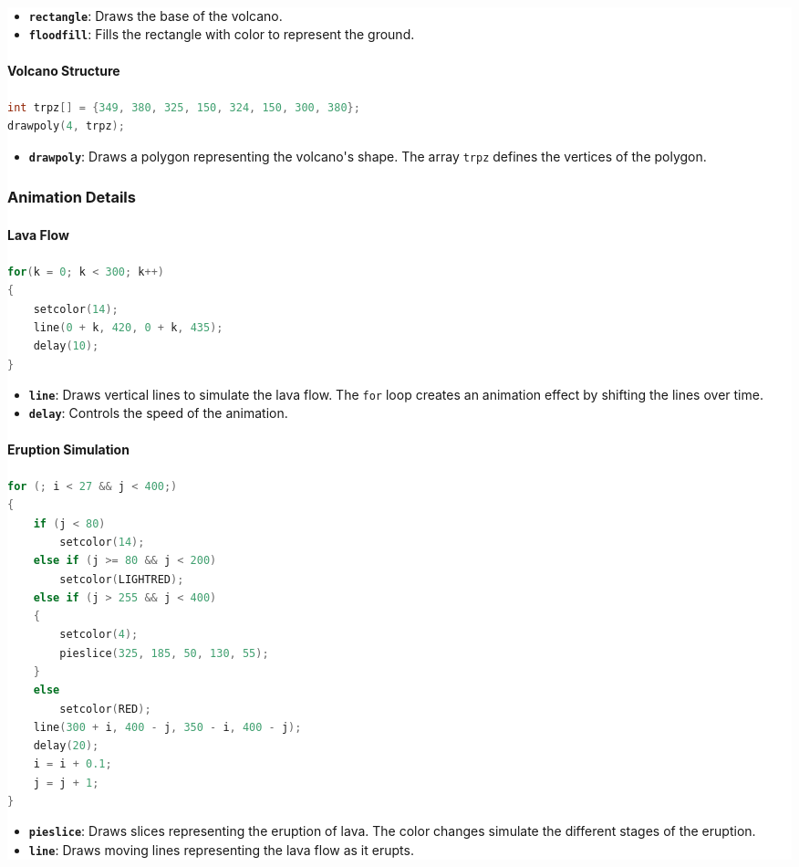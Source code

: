 - **`rectangle`**: Draws the base of the volcano.
- **`floodfill`**: Fills the rectangle with color to represent the ground.

#### Volcano Structure

```c
int trpz[] = {349, 380, 325, 150, 324, 150, 300, 380};
drawpoly(4, trpz);
```

- **`drawpoly`**: Draws a polygon representing the volcano's shape. The array `trpz` defines the vertices of the polygon.

### Animation Details

#### Lava Flow

```c
for(k = 0; k < 300; k++)
{
    setcolor(14);
    line(0 + k, 420, 0 + k, 435);
    delay(10);
}
```

- **`line`**: Draws vertical lines to simulate the lava flow. The `for` loop creates an animation effect by shifting the lines over time.
- **`delay`**: Controls the speed of the animation.

#### Eruption Simulation

```c
for (; i < 27 && j < 400;)
{
    if (j < 80)
        setcolor(14);
    else if (j >= 80 && j < 200)
        setcolor(LIGHTRED);
    else if (j > 255 && j < 400)
    {
        setcolor(4);
        pieslice(325, 185, 50, 130, 55);
    }
    else
        setcolor(RED);
    line(300 + i, 400 - j, 350 - i, 400 - j);
    delay(20);
    i = i + 0.1;
    j = j + 1;
}
```

- **`pieslice`**: Draws slices representing the eruption of lava. The color changes simulate the different stages of the eruption.
- **`line`**: Draws moving lines representing the lava flow as it erupts.
